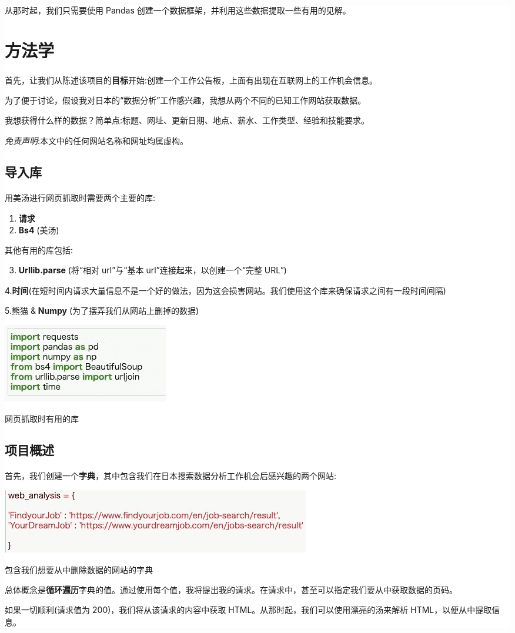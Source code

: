 从那时起，我们只需要使用 Pandas 创建一个数据框架，并利用这些数据提取一些有用的见解。

# 方法学

首先，让我们从陈述该项目的**目标**开始:创建一个工作公告板，上面有出现在互联网上的工作机会信息。

为了便于讨论，假设我对日本的“数据分析”工作感兴趣，我想从两个不同的已知工作网站获取数据。

我想获得什么样的数据？简单点:标题、网址、更新日期、地点、薪水、工作类型、经验和技能要求。

*免责声明*:本文中的任何网站名称和网址均属虚构。

## **导入库**

用美汤进行网页抓取时需要两个主要的库:

1.  **请求**
2.  **Bs4** (美汤)

其他有用的库包括:

3. **Urllib.parse** (将“相对 url”与“基本 url”连接起来，以创建一个“完整 URL”)

4.**时间**(在短时间内请求大量信息不是一个好的做法，因为这会损害网站。我们使用这个库来确保请求之间有一段时间间隔)

5.熊猫 & **Numpy** (为了摆弄我们从网站上删掉的数据)

![](img/5c456c9633ecc8b4a7158be4230c22ed.png)

网页抓取时有用的库

## 项目概述

首先，我们创建一个**字典**，其中包含我们在日本搜索数据分析工作机会后感兴趣的两个网站:

![](img/9889d52e1c4a2367ce543986eab88a8f.png)

包含我们想要从中删除数据的网站的字典

总体概念是**循环遍历**字典的值。通过使用每个值，我将提出我的请求。在请求中，甚至可以指定我们要从中获取数据的页码。

如果一切顺利(请求值为 200)，我们将从该请求的内容中获取 HTML。从那时起，我们可以使用漂亮的汤来解析 HTML，以便从中提取信息。

